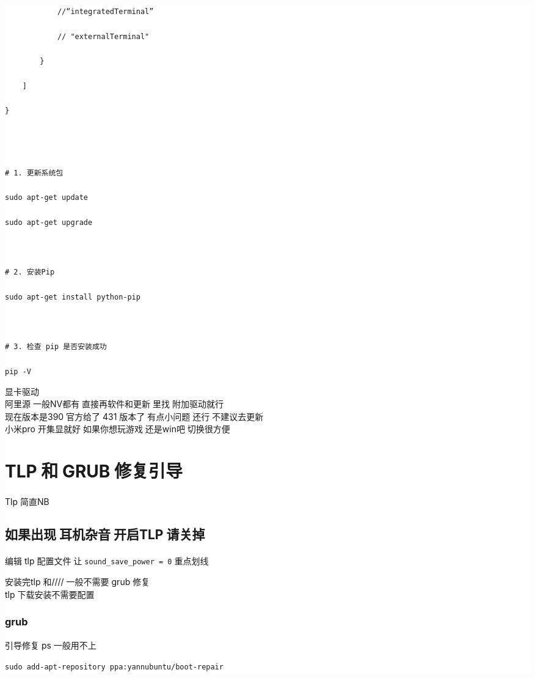                 //“integratedTerminal”

                // "externalTerminal"

            }

        ]

    }

    
    
    
    # 1. 更新系统包

    sudo apt-get update

    sudo apt-get upgrade

    

    # 2. 安装Pip

    sudo apt-get install python-pip

    

    # 3. 检查 pip 是否安装成功

    pip -V

    

显卡驱动  
阿里源 一般NV都有 直接再软件和更新 里找 附加驱动就行  
现在版本是390 官方给了 431 版本了 有点小问题 还行 不建议去更新  
小米pro 开集显就好 如果你想玩游戏 还是win吧 切换很方便

# TLP 和 GRUB 修复引导

Tlp 简直NB

## 如果出现 耳机杂音 开启TLP 请关掉

编辑 tlp 配置文件 让 `sound_save_power = 0` 重点划线

安装完tlp 和//// 一般不需要 grub 修复  
tlp 下载安装不需要配置

### grub

引导修复 ps 一般用不上

    
    
    sudo add-apt-repository ppa:yannubuntu/boot-repair
